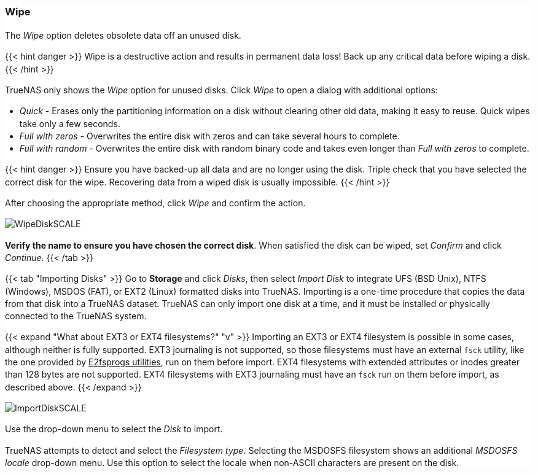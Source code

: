### Wipe

The *Wipe* option deletes obsolete data off an unused disk.

{{< hint danger >}}
Wipe is a destructive action and results in permanent data loss!
Back up any critical data before wiping a disk.
{{< /hint >}}

TrueNAS only shows the *Wipe* option for unused disks.
Click *Wipe* to open a dialog with additional options:

* *Quick* - Erases only the partitioning information on a disk without clearing other old data, making it easy to reuse. Quick wipes take only a few seconds.
* *Full with zeros* - Overwrites the entire disk with zeros and can take several hours to complete.
* *Full with random* - Overwrites the entire disk with random binary code and takes even longer than *Full with zeros* to complete.

{{< hint danger >}}
Ensure you have backed-up all data and are no longer using the disk.
Triple check that you have selected the correct disk for the wipe.
Recovering data from a wiped disk is usually impossible.
{{< /hint >}}

After choosing the appropriate method, click *Wipe* and confirm the action.

![WipeDiskSCALE](/images/SCALE/WipeDiskSCALE.png "Wipe Disk Confirmation")

**Verify the name to ensure you have chosen the correct disk**.
When satisfied the disk can be wiped, set *Confirm* and click *Continue*.
{{< /tab >}}

{{< tab "Importing Disks" >}}
Go to **Storage** and click *Disks*, then select *Import Disk* to integrate UFS (BSD Unix), NTFS (Windows), MSDOS (FAT), or EXT2 (Linux) formatted disks into TrueNAS.
Importing is a one-time procedure that copies the data from that disk into a TrueNAS dataset.
TrueNAS can only import one disk at a time, and it must be installed or physically connected to the TrueNAS system.

{{< expand "What about EXT3 or EXT4 filesystems?" "v" >}}
Importing an EXT3 or EXT4 filesystem is possible in some cases, although neither is fully supported.
EXT3 journaling is not supported, so those filesystems must have an external `fsck` utility, like the one provided by [E2fsprogs utilities](http://e2fsprogs.sourceforge.net/), run on them before import.
EXT4 filesystems with extended attributes or inodes greater than 128 bytes are not supported.
EXT4 filesystems with EXT3 journaling must have an `fsck` run on them before import, as described above.
{{< /expand >}}

![ImportDiskSCALE](/images/SCALE/ImportDiskSCALE.png "Import Disk Options")

Use the drop-down menu to select the *Disk* to import.

TrueNAS attempts to detect and select the *Filesystem type*.
Selecting the MSDOSFS filesystem shows an additional *MSDOSFS locale* drop-down menu.
Use this option to select the locale when non-ASCII characters are present on the disk.
